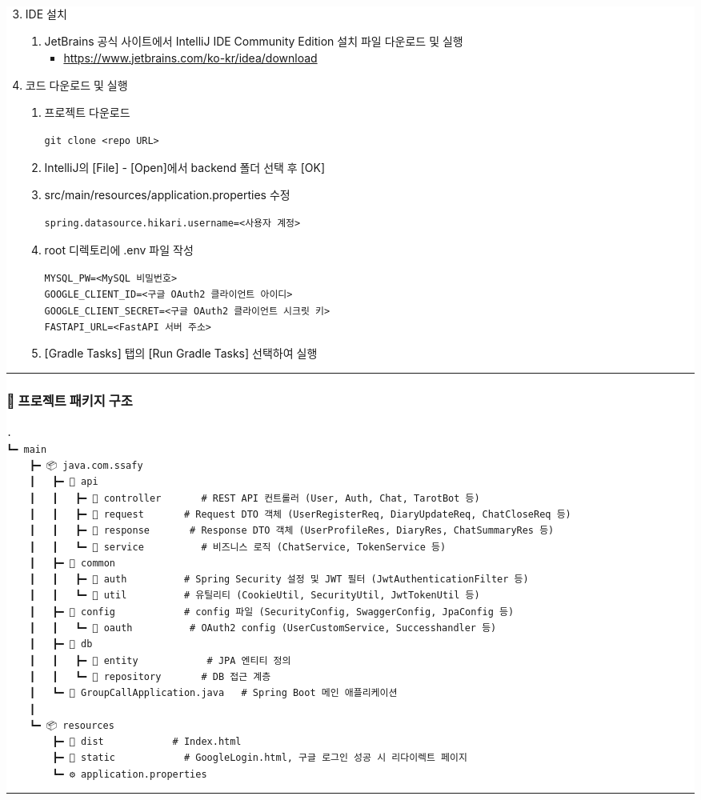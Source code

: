 3. IDE 설치
   1. JetBrains 공식 사이트에서 IntelliJ IDE Community Edition 설치 파일 다운로드 및 실행
      - https://www.jetbrains.com/ko-kr/idea/download
   
4. 코드 다운로드 및 실행

   1. 프로젝트 다운로드
      ```
      git clone <repo URL>
      ```

   2. IntelliJ의 [File] - [Open]에서 backend 폴더 선택 후 [OK]
    
   3. src/main/resources/application.properties 수정
   
      ```properties
      spring.datasource.hikari.username=<사용자 계정>
      ```
   
   4. root 디렉토리에 .env 파일 작성

      ```properties
      MYSQL_PW=<MySQL 비밀번호>
      GOOGLE_CLIENT_ID=<구글 OAuth2 클라이언트 아이디>
      GOOGLE_CLIENT_SECRET=<구글 OAuth2 클라이언트 시크릿 키>
      FASTAPI_URL=<FastAPI 서버 주소>
      ```

   5. [Gradle Tasks] 탭의 [Run Gradle Tasks] 선택하여 실행

---

### 📂 프로젝트 패키지 구조

```plaintext
.
┗━ main
    ┣━ 📦 java.com.ssafy
    ┃   ┣━ 📂 api
    ┃   ┃   ┣━ 📂 controller       # REST API 컨트롤러 (User, Auth, Chat, TarotBot 등)
    ┃   ┃   ┣━ 📂 request       # Request DTO 객체 (UserRegisterReq, DiaryUpdateReq, ChatCloseReq 등)
    ┃   ┃   ┣━ 📂 response       # Response DTO 객체 (UserProfileRes, DiaryRes, ChatSummaryRes 등)  
    ┃   ┃   ┗━ 📂 service          # 비즈니스 로직 (ChatService, TokenService 등)
    ┃   ┣━ 📂 common
    ┃   ┃   ┣━ 📂 auth          # Spring Security 설정 및 JWT 필터 (JwtAuthenticationFilter 등)
    ┃   ┃   ┗━ 📂 util          # 유틸리티 (CookieUtil, SecurityUtil, JwtTokenUtil 등)
    ┃   ┣━ 📂 config            # config 파일 (SecurityConfig, SwaggerConfig, JpaConfig 등)
    ┃   ┃   ┗━ 📂 oauth          # OAuth2 config (UserCustomService, Successhandler 등)
    ┃   ┣━ 📂 db
    ┃   ┃   ┣━ 📂 entity            # JPA 엔티티 정의
    ┃   ┃   ┗━ 📂 repository       # DB 접근 계층
    ┃   ┗━ 📜 GroupCallApplication.java   # Spring Boot 메인 애플리케이션
    ┃
    ┗━ 📦 resources
        ┣━ 📂 dist            # Index.html
        ┣━ 📂 static            # GoogleLogin.html, 구글 로그인 성공 시 리다이렉트 페이지
        ┗━ ⚙️ application.properties
```

---